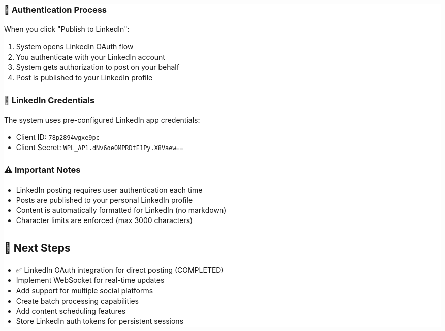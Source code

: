 ### 🔐 **Authentication Process**
When you click "Publish to LinkedIn":
1. System opens LinkedIn OAuth flow
2. You authenticate with your LinkedIn account
3. System gets authorization to post on your behalf
4. Post is published to your LinkedIn profile

### 🎯 **LinkedIn Credentials**
The system uses pre-configured LinkedIn app credentials:
- Client ID: `78p2894wgxe9pc`
- Client Secret: `WPL_AP1.dNv6oeOMPRDtE1Py.X8Vaew==`

### ⚠️ **Important Notes**
- LinkedIn posting requires user authentication each time
- Posts are published to your personal LinkedIn profile
- Content is automatically formatted for LinkedIn (no markdown)
- Character limits are enforced (max 3000 characters)

## 🚀 Next Steps

- ✅ LinkedIn OAuth integration for direct posting (COMPLETED)
- Implement WebSocket for real-time updates
- Add support for multiple social platforms
- Create batch processing capabilities
- Add content scheduling features
- Store LinkedIn auth tokens for persistent sessions 